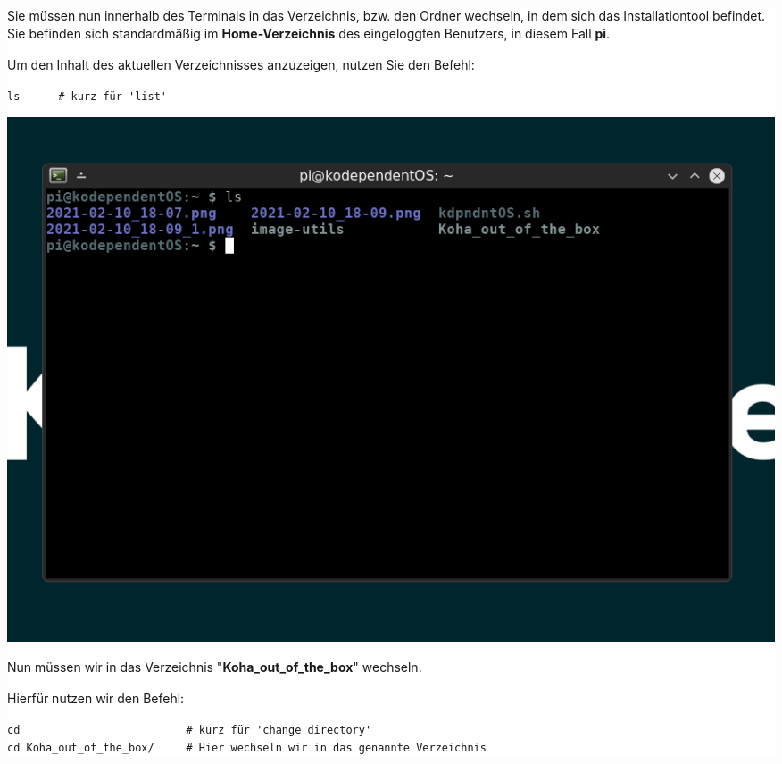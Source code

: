 Sie müssen nun innerhalb des Terminals in das Verzeichnis, bzw. den Ordner wechseln, in dem sich das Installationtool befindet.\
Sie befinden sich standardmäßig im __Home-Verzeichnis__ des eingeloggten Benutzers, in diesem Fall __pi__.  

Um den Inhalt des aktuellen Verzeichnisses anzuzeigen, nutzen Sie den Befehl:

```
ls      # kurz für 'list'
```

![Ergebnis ls](Images/install_ls.PNG)

Nun müssen wir in das Verzeichnis "__Koha_out_of_the_box__" wechseln.  

Hierfür nutzen wir den Befehl:

```
cd                          # kurz für 'change directory'
cd Koha_out_of_the_box/     # Hier wechseln wir in das genannte Verzeichnis
```
